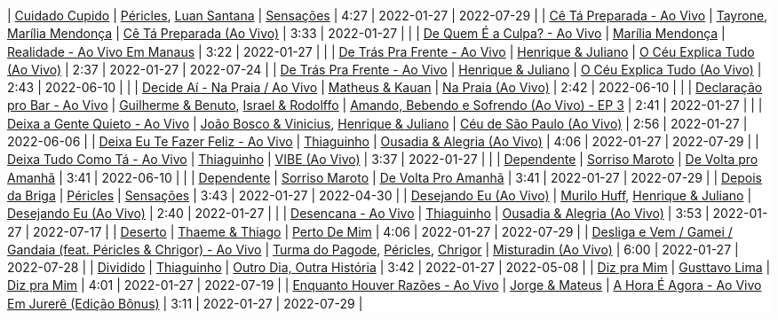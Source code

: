 | [Cuidado Cupido](https://open.spotify.com/track/19cDGnoySRRBms8x9C0ZsY) | [Péricles](https://open.spotify.com/artist/6gEzJZrbm0F4ihvE9iXR9z), [Luan Santana](https://open.spotify.com/artist/3qvcCP2J0fWi0m0uQDUf6r) | [Sensações](https://open.spotify.com/album/5Vh7WgMgkfdv89oPwPWf6p) | 4:27 | 2022-01-27 | 2022-07-29 |
| [Cê Tá Preparada \- Ao Vivo](https://open.spotify.com/track/1tYJnXtKLoWVIL4lZOouQG) | [Tayrone](https://open.spotify.com/artist/2T1se5h5FRkw7ZfR7yxdlm), [Marília Mendonça](https://open.spotify.com/artist/1yR65psqiazQpeM79CcGh8) | [Cê Tá Preparada \(Ao Vivo\)](https://open.spotify.com/album/0SKpoFXvWGulci9ZGmWKCy) | 3:33 | 2022-01-27 |  |
| [De Quem É a Culpa? \- Ao Vivo](https://open.spotify.com/track/4YhPcVIxIAJrLhFVPGbJkE) | [Marília Mendonça](https://open.spotify.com/artist/1yR65psqiazQpeM79CcGh8) | [Realidade \- Ao Vivo Em Manaus](https://open.spotify.com/album/5EOY7EuE83D9oSeT9eR9ry) | 3:22 | 2022-01-27 |  |
| [De Trás Pra Frente \- Ao Vivo](https://open.spotify.com/track/2x67AU9q3lf7cfPSzxCDsL) | [Henrique & Juliano](https://open.spotify.com/artist/3p7PcrEHaaKLJnPUGOtRlT) | [O Céu Explica Tudo \(Ao Vivo\)](https://open.spotify.com/album/4Wy1VDoKnISjxJpgBlR9kj) | 2:37 | 2022-01-27 | 2022-07-24 |
| [De Trás Pra Frente \- Ao Vivo](https://open.spotify.com/track/6Tp4LCJ5r5IJaEf8lnlPfG) | [Henrique & Juliano](https://open.spotify.com/artist/3p7PcrEHaaKLJnPUGOtRlT) | [O Céu Explica Tudo \(Ao Vivo\)](https://open.spotify.com/album/6UuPk9eKMZBEr0HizvV2Wy) | 2:43 | 2022-06-10 |  |
| [Decide Aí \- Na Praia / Ao Vivo](https://open.spotify.com/track/2CKg2u26mtyRYodwbxmA8l) | [Matheus & Kauan](https://open.spotify.com/artist/2Z0lRIqr997lIUiPtrpKCr) | [Na Praia \(Ao Vivo\)](https://open.spotify.com/album/2859TN8HzzAsM8qNgaw60e) | 2:42 | 2022-06-10 |  |
| [Declaração pro Bar \- Ao Vivo](https://open.spotify.com/track/48CAeajgzcGJaVUSsXd7h0) | [Guilherme & Benuto](https://open.spotify.com/artist/6m6e7D2TnV0aYMllFFwMxu), [Israel & Rodolffo](https://open.spotify.com/artist/41QLxRXlc2NwfJZkHGHKid) | [Amando, Bebendo e Sofrendo \(Ao Vivo\) \- EP 3](https://open.spotify.com/album/5tR4iEANCfJjjUOgxyYhtD) | 2:41 | 2022-01-27 |  |
| [Deixa a Gente Quieto \- Ao Vivo](https://open.spotify.com/track/4PNi30UilK0CZi2z9wegMQ) | [João Bosco & Vinicius](https://open.spotify.com/artist/7zIRO89G0FBAQtGMHO1Wa0), [Henrique & Juliano](https://open.spotify.com/artist/3p7PcrEHaaKLJnPUGOtRlT) | [Céu de São Paulo \(Ao Vivo\)](https://open.spotify.com/album/1BMtH8B8G43xHue4aOaabp) | 2:56 | 2022-01-27 | 2022-06-06 |
| [Deixa Eu Te Fazer Feliz \- Ao Vivo](https://open.spotify.com/track/1k74RXLkqLKgRUqk1yiBGT) | [Thiaguinho](https://open.spotify.com/artist/1vppDmG3i5sXf3DJzrK4T1) | [Ousadia & Alegria \(Ao Vivo\)](https://open.spotify.com/album/6FQGBtXpHeJ8loDjSHfMbV) | 4:06 | 2022-01-27 | 2022-07-29 |
| [Deixa Tudo Como Tá \- Ao Vivo](https://open.spotify.com/track/0abrd2vT2W3JZBDNezUY7r) | [Thiaguinho](https://open.spotify.com/artist/1vppDmG3i5sXf3DJzrK4T1) | [VIBE \(Ao Vivo\)](https://open.spotify.com/album/47l1S7yxz9zAO6K5gDori3) | 3:37 | 2022-01-27 |  |
| [Dependente](https://open.spotify.com/track/2xOa2qPj8kDnlj8Nr1D07s) | [Sorriso Maroto](https://open.spotify.com/artist/1fUSLFr4WUBx7joEcGwpvG) | [De Volta pro Amanhã](https://open.spotify.com/album/6rJfOUFtfOAzFve2Qp2Ei5) | 3:41 | 2022-06-10 |  |
| [Dependente](https://open.spotify.com/track/4kUpVCOVfhipS0KRuoBYvs) | [Sorriso Maroto](https://open.spotify.com/artist/1fUSLFr4WUBx7joEcGwpvG) | [De Volta Pro Amanhã](https://open.spotify.com/album/7lHW8rrEWFga0TGGw8QucQ) | 3:41 | 2022-01-27 | 2022-07-29 |
| [Depois da Briga](https://open.spotify.com/track/2g1NkntVbpgKlKcIa6O7K9) | [Péricles](https://open.spotify.com/artist/6gEzJZrbm0F4ihvE9iXR9z) | [Sensações](https://open.spotify.com/album/5Vh7WgMgkfdv89oPwPWf6p) | 3:43 | 2022-01-27 | 2022-04-30 |
| [Desejando Eu \(Ao Vivo\)](https://open.spotify.com/track/3056x1XkmICnQmji68rrft) | [Murilo Huff](https://open.spotify.com/artist/3hq7WoPJsrRP0KMSLhUgRz), [Henrique & Juliano](https://open.spotify.com/artist/3p7PcrEHaaKLJnPUGOtRlT) | [Desejando Eu \(Ao Vivo\)](https://open.spotify.com/album/0aE84qddWXI20A2XliO6CP) | 2:40 | 2022-01-27 |  |
| [Desencana \- Ao Vivo](https://open.spotify.com/track/1XkqCLORcacOLX7Rawx6lt) | [Thiaguinho](https://open.spotify.com/artist/1vppDmG3i5sXf3DJzrK4T1) | [Ousadia & Alegria \(Ao Vivo\)](https://open.spotify.com/album/6FQGBtXpHeJ8loDjSHfMbV) | 3:53 | 2022-01-27 | 2022-07-17 |
| [Deserto](https://open.spotify.com/track/2VtqQYnbE16obMwI9iXEwp) | [Thaeme & Thiago](https://open.spotify.com/artist/7ABjmCErFBTzoGMVoQc2Sh) | [Perto De Mim](https://open.spotify.com/album/0CtVDsUUU2zokJqoXxbrlN) | 4:06 | 2022-01-27 | 2022-07-29 |
| [Desliga e Vem / Gamei / Gandaia \(feat\. Péricles & Chrigor\) \- Ao Vivo](https://open.spotify.com/track/2uRwpWT3PmIFQRvqx3LPkN) | [Turma do Pagode](https://open.spotify.com/artist/5JG9GISYjRLQUJMH2C6iJ5), [Péricles](https://open.spotify.com/artist/6gEzJZrbm0F4ihvE9iXR9z), [Chrigor](https://open.spotify.com/artist/6J2dPGeS2VqFZrpu7dhdZk) | [Misturadin \(Ao Vivo\)](https://open.spotify.com/album/00XeMtw9lHuOzG2stN4ny4) | 6:00 | 2022-01-27 | 2022-07-28 |
| [Dividido](https://open.spotify.com/track/2QIZ3PPfziEqoR8KceoXG8) | [Thiaguinho](https://open.spotify.com/artist/1vppDmG3i5sXf3DJzrK4T1) | [Outro Dia, Outra História](https://open.spotify.com/album/78dAGSAzdGeWr7VmZIJdOB) | 3:42 | 2022-01-27 | 2022-05-08 |
| [Diz pra Mim](https://open.spotify.com/track/4ddDW7Ao1h5UgISvnF1Npg) | [Gusttavo Lima](https://open.spotify.com/artist/7MiDcPa6UiV3In7lIM71IN) | [Diz pra Mim](https://open.spotify.com/album/6m7uzYkj1KvxGXaRERcof7) | 4:01 | 2022-01-27 | 2022-07-19 |
| [Enquanto Houver Razões \- Ao Vivo](https://open.spotify.com/track/2oRZ5SfQQl34A1rq4yMQQ8) | [Jorge & Mateus](https://open.spotify.com/artist/1elUiq4X7pxej6FRlrEzjM) | [A Hora É Agora \- Ao Vivo Em Jurerê \(Edição Bônus\)](https://open.spotify.com/album/2BKrkmOYFnAFUSQJkSvvMV) | 3:11 | 2022-01-27 | 2022-07-29 |
